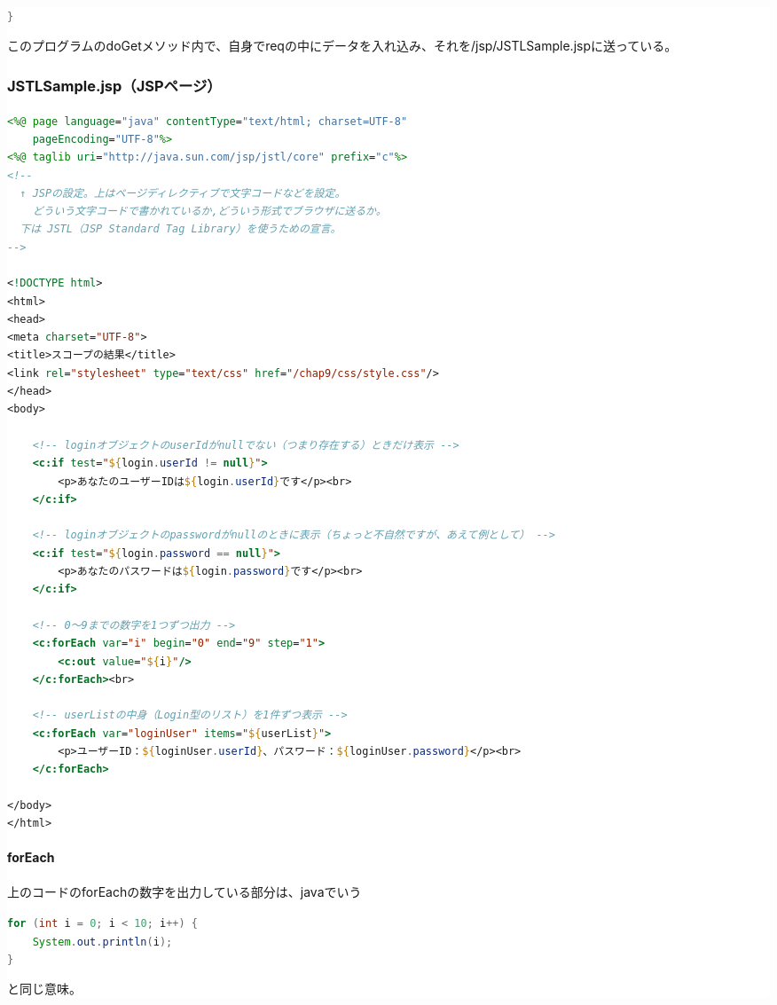 ```java
}
```
このプログラムのdoGetメソッド内で、自身でreqの中にデータを入れ込み、それを/jsp/JSTLSample.jspに送っている。

### JSTLSample.jsp（JSPページ）
```jsp
<%@ page language="java" contentType="text/html; charset=UTF-8"
    pageEncoding="UTF-8"%>
<%@ taglib uri="http://java.sun.com/jsp/jstl/core" prefix="c"%>
<!--
  ↑ JSPの設定。上はページディレクティブで文字コードなどを設定。
	どういう文字コードで書かれているか,どういう形式でブラウザに送るか。
  下は JSTL（JSP Standard Tag Library）を使うための宣言。
-->

<!DOCTYPE html>
<html>
<head>
<meta charset="UTF-8">
<title>スコープの結果</title>
<link rel="stylesheet" type="text/css" href="/chap9/css/style.css"/>
</head>
<body>

	<!-- loginオブジェクトのuserIdがnullでない（つまり存在する）ときだけ表示 -->
	<c:if test="${login.userId != null}">
		<p>あなたのユーザーIDは${login.userId}です</p><br>
	</c:if>

	<!-- loginオブジェクトのpasswordがnullのときに表示（ちょっと不自然ですが、あえて例として） -->
	<c:if test="${login.password == null}">
		<p>あなたのパスワードは${login.password}です</p><br>
	</c:if>

	<!-- 0〜9までの数字を1つずつ出力 -->
	<c:forEach var="i" begin="0" end="9" step="1">
		<c:out value="${i}"/>
	</c:forEach><br>

	<!-- userListの中身（Login型のリスト）を1件ずつ表示 -->
	<c:forEach var="loginUser" items="${userList}">
		<p>ユーザーID：${loginUser.userId}、パスワード：${loginUser.password}</p><br>
	</c:forEach>

</body>
</html>
```
#### forEach
上のコードのforEachの数字を出力している部分は、javaでいう
```java
for (int i = 0; i < 10; i++) {
    System.out.println(i);
}
```
と同じ意味。
